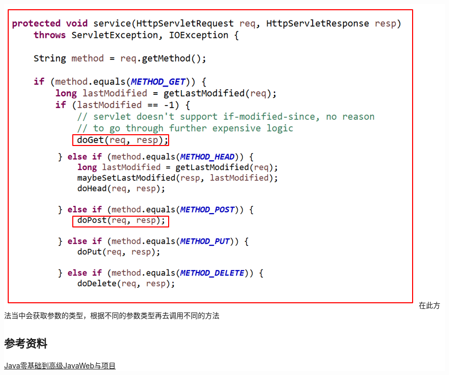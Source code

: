 ![HttpServlet2](web-server-note-3/8.png)
在此方法当中会获取参数的类型，根据不同的参数类型再去调用不同的方法

## 参考资料

[Java零基础到高级JavaWeb与项目](https://study.163.com/course/introduction/1005981003.htm)
